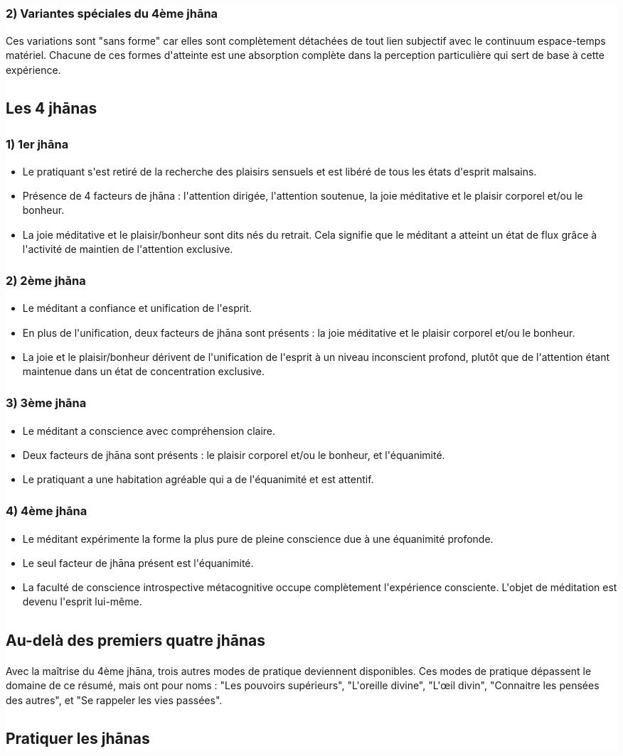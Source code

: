 ### 2) Variantes spéciales du 4ème jhāna

Ces variations sont "sans forme" car elles sont complètement détachées de tout lien subjectif avec le continuum espace-temps matériel. Chacune de ces formes d'atteinte est une absorption complète dans la perception particulière qui sert de base à cette expérience.

## Les 4 jhānas

### 1) 1er jhāna

- Le pratiquant s'est retiré de la recherche des plaisirs sensuels et est libéré de tous les états d'esprit malsains.

- Présence de 4 facteurs de jhāna : l'attention dirigée, l'attention soutenue, la joie méditative et le plaisir corporel et/ou le bonheur.

- La joie méditative et le plaisir/bonheur sont dits nés du retrait. Cela signifie que le méditant a atteint un état de flux grâce à l'activité de maintien de l'attention exclusive.

### 2) 2ème jhāna

- Le méditant a confiance et unification de l'esprit.

- En plus de l'unification, deux facteurs de jhāna sont présents : la joie méditative et le plaisir corporel et/ou le bonheur.

- La joie et le plaisir/bonheur dérivent de l'unification de l'esprit à un niveau inconscient profond, plutôt que de l'attention étant maintenue dans un état de concentration exclusive.

### 3) 3ème jhāna

- Le méditant a conscience avec compréhension claire.

- Deux facteurs de jhāna sont présents : le plaisir corporel et/ou le bonheur, et l'équanimité.

- Le pratiquant a une habitation agréable qui a de l'équanimité et est attentif.

### 4) 4ème jhāna

- Le méditant expérimente la forme la plus pure de pleine conscience due à une équanimité profonde.

- Le seul facteur de jhāna présent est l'équanimité.

- La faculté de conscience introspective métacognitive occupe complètement l'expérience consciente. L'objet de méditation est devenu l'esprit lui-même.

## Au-delà des premiers quatre jhānas

Avec la maîtrise du 4ème jhāna, trois autres modes de pratique deviennent disponibles. Ces modes de pratique dépassent le domaine de ce résumé, mais ont pour noms : "Les pouvoirs supérieurs", "L'oreille divine", "L'œil divin", "Connaitre les pensées des autres", et "Se rappeler les vies passées".

## Pratiquer les jhānas
